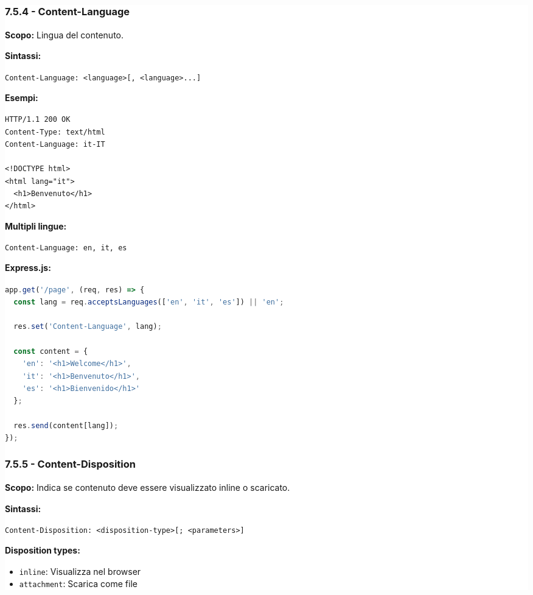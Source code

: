 ```javascript
```

### 7.5.4 - Content-Language

**Scopo:** Lingua del contenuto.

**Sintassi:**
```http
Content-Language: <language>[, <language>...]
```

**Esempi:**

```http
HTTP/1.1 200 OK
Content-Type: text/html
Content-Language: it-IT

<!DOCTYPE html>
<html lang="it">
  <h1>Benvenuto</h1>
</html>
```

**Multipli lingue:**
```http
Content-Language: en, it, es
```

**Express.js:**
```javascript
app.get('/page', (req, res) => {
  const lang = req.acceptsLanguages(['en', 'it', 'es']) || 'en';
  
  res.set('Content-Language', lang);
  
  const content = {
    'en': '<h1>Welcome</h1>',
    'it': '<h1>Benvenuto</h1>',
    'es': '<h1>Bienvenido</h1>'
  };
  
  res.send(content[lang]);
});
```

### 7.5.5 - Content-Disposition

**Scopo:** Indica se contenuto deve essere visualizzato inline o scaricato.

**Sintassi:**
```http
Content-Disposition: <disposition-type>[; <parameters>]
```

**Disposition types:**
- `inline`: Visualizza nel browser
- `attachment`: Scarica come file
